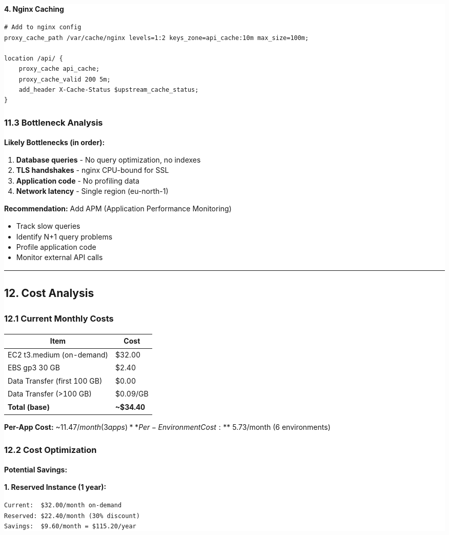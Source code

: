 **4. Nginx Caching**
```nginx
# Add to nginx config
proxy_cache_path /var/cache/nginx levels=1:2 keys_zone=api_cache:10m max_size=100m;

location /api/ {
    proxy_cache api_cache;
    proxy_cache_valid 200 5m;
    add_header X-Cache-Status $upstream_cache_status;
}
```

### 11.3 Bottleneck Analysis

**Likely Bottlenecks (in order):**
1. **Database queries** - No query optimization, no indexes
2. **TLS handshakes** - nginx CPU-bound for SSL
3. **Application code** - No profiling data
4. **Network latency** - Single region (eu-north-1)

**Recommendation:** Add APM (Application Performance Monitoring)
- Track slow queries
- Identify N+1 query problems
- Profile application code
- Monitor external API calls

---

## 12. Cost Analysis

### 12.1 Current Monthly Costs

| Item | Cost |
|------|------|
| EC2 t3.medium (on-demand) | $32.00 |
| EBS gp3 30 GB | $2.40 |
| Data Transfer (first 100 GB) | $0.00 |
| Data Transfer (>100 GB) | $0.09/GB |
| **Total (base)** | **~$34.40** |

**Per-App Cost:** ~$11.47/month (3 apps)
**Per-Environment Cost:** ~$5.73/month (6 environments)

### 12.2 Cost Optimization

**Potential Savings:**

**1. Reserved Instance (1 year):**
```
Current:  $32.00/month on-demand
Reserved: $22.40/month (30% discount)
Savings:  $9.60/month = $115.20/year
```
